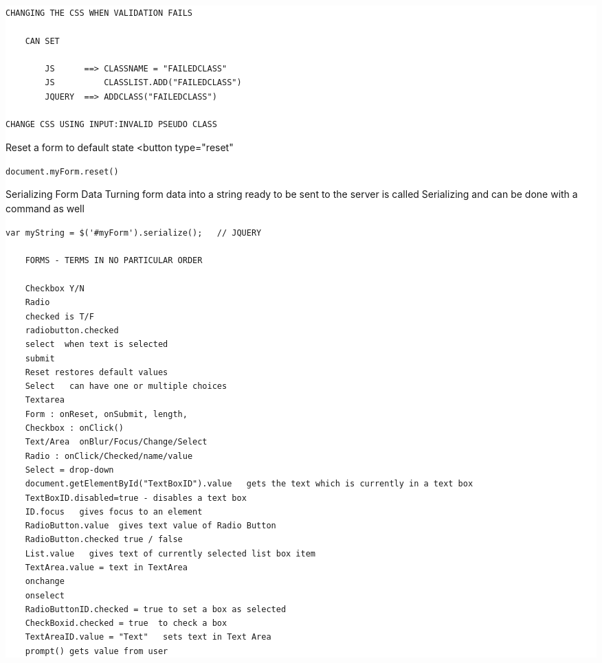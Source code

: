 ```
CHANGING THE CSS WHEN VALIDATION FAILS

	CAN SET 
	
		JS 		==> CLASSNAME = "FAILEDCLASS"
		JS          CLASSLIST.ADD("FAILEDCLASS")
		JQUERY  ==> ADDCLASS("FAILEDCLASS")

CHANGE CSS USING INPUT:INVALID PSEUDO CLASS
```

Reset a form to default state
<button type="reset"

```
document.myForm.reset()
```

Serializing Form Data
Turning form data into a string ready to be sent to the server is called Serializing and can be done with a command as well

```
var myString = $('#myForm').serialize();   // JQUERY

	FORMS - TERMS IN NO PARTICULAR ORDER

	Checkbox Y/N
	Radio 
	checked is T/F
	radiobutton.checked
	select  when text is selected
	submit
	Reset restores default values
	Select   can have one or multiple choices
	Textarea
	Form : onReset, onSubmit, length,
	Checkbox : onClick()
	Text/Area  onBlur/Focus/Change/Select
	Radio : onClick/Checked/name/value
	Select = drop-down
	document.getElementById("TextBoxID").value   gets the text which is currently in a text box
	TextBoxID.disabled=true - disables a text box
	ID.focus   gives focus to an element
	RadioButton.value  gives text value of Radio Button
	RadioButton.checked true / false
	List.value   gives text of currently selected list box item
	TextArea.value = text in TextArea
	onchange
	onselect
	RadioButtonID.checked = true to set a box as selected
	CheckBoxid.checked = true  to check a box
	TextAreaID.value = "Text"   sets text in Text Area
	prompt() gets value from user
```

